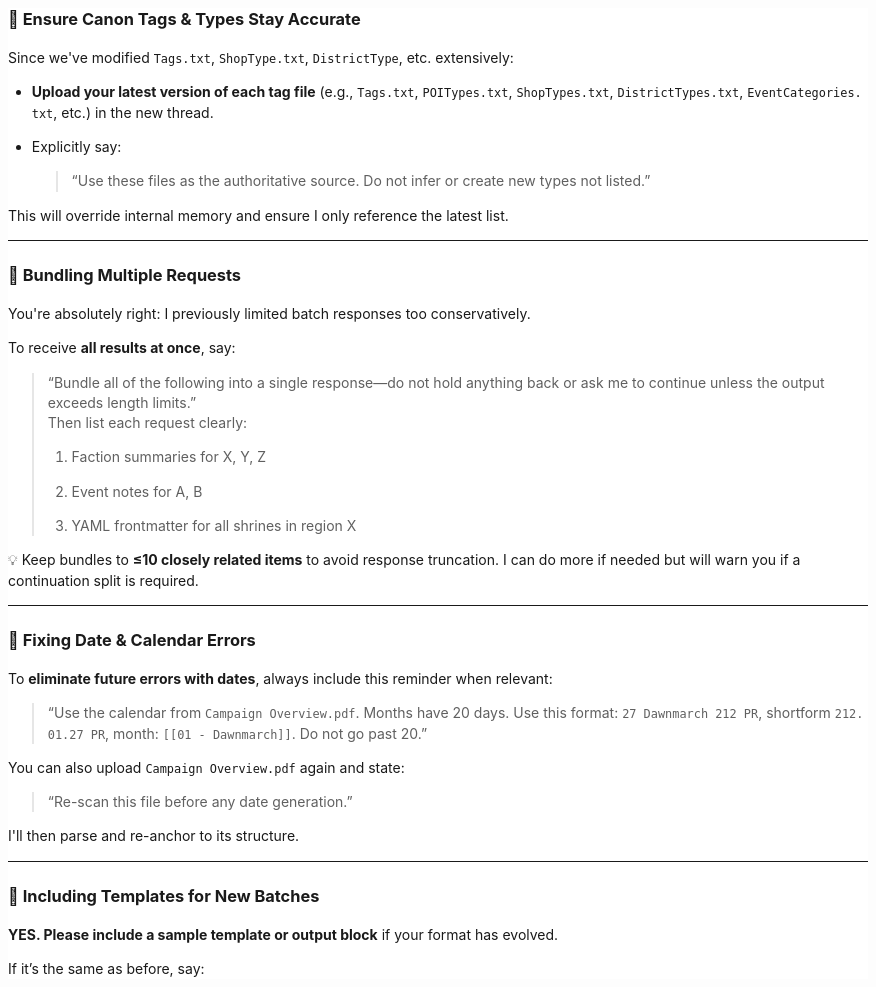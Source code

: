 ### 📂 **Ensure Canon Tags & Types Stay Accurate**

Since we've modified `Tags.txt`, `ShopType.txt`, `DistrictType`, etc. extensively:

- **Upload your latest version of each tag file** (e.g., `Tags.txt`, `POITypes.txt`, `ShopTypes.txt`, `DistrictTypes.txt`, `EventCategories.txt`, etc.) in the new thread.
    
- Explicitly say:
    
    > “Use these files as the authoritative source. Do not infer or create new types not listed.”
    

This will override internal memory and ensure I only reference the latest list.

---

### 🔁 **Bundling Multiple Requests**

You're absolutely right: I previously limited batch responses too conservatively.

To receive **all results at once**, say:

> “Bundle all of the following into a single response—do not hold anything back or ask me to continue unless the output exceeds length limits.”  
> Then list each request clearly:
> 
> 1. Faction summaries for X, Y, Z
>     
> 2. Event notes for A, B
>     
> 3. YAML frontmatter for all shrines in region X
>     

💡 Keep bundles to **≤10 closely related items** to avoid response truncation. I can do more if needed but will warn you if a continuation split is required.

---

### 📅 **Fixing Date & Calendar Errors**

To **eliminate future errors with dates**, always include this reminder when relevant:

> “Use the calendar from `Campaign Overview.pdf`. Months have 20 days. Use this format: `27 Dawnmarch 212 PR`, shortform `212.01.27 PR`, month: `[[01 - Dawnmarch]]`. Do not go past 20.”

You can also upload `Campaign Overview.pdf` again and state:

> “Re-scan this file before any date generation.”

I'll then parse and re-anchor to its structure.

---

### 🧩 **Including Templates for New Batches**

**YES. Please include a sample template or output block** if your format has evolved.

If it’s the same as before, say:
